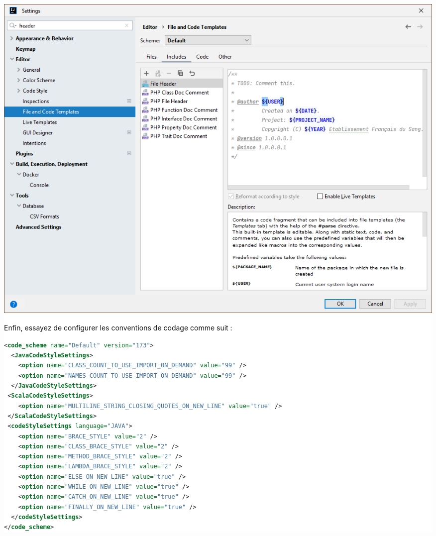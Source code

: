 ![Configuration de l'entête des fichiers sources](./images/java-header.png)

Enfin, essayez de configurer les conventions de codage comme suit :

````xml
<code_scheme name="Default" version="173">
  <JavaCodeStyleSettings>
    <option name="CLASS_COUNT_TO_USE_IMPORT_ON_DEMAND" value="99" />
    <option name="NAMES_COUNT_TO_USE_IMPORT_ON_DEMAND" value="99" />
  </JavaCodeStyleSettings>
 <ScalaCodeStyleSettings>
    <option name="MULTILINE_STRING_CLOSING_QUOTES_ON_NEW_LINE" value="true" />
 </ScalaCodeStyleSettings>
 <codeStyleSettings language="JAVA">
    <option name="BRACE_STYLE" value="2" />
    <option name="CLASS_BRACE_STYLE" value="2" />
    <option name="METHOD_BRACE_STYLE" value="2" />
    <option name="LAMBDA_BRACE_STYLE" value="2" />
    <option name="ELSE_ON_NEW_LINE" value="true" />
    <option name="WHILE_ON_NEW_LINE" value="true" />
    <option name="CATCH_ON_NEW_LINE" value="true" />
    <option name="FINALLY_ON_NEW_LINE" value="true" />
  </codeStyleSettings>
</code_scheme>
````
